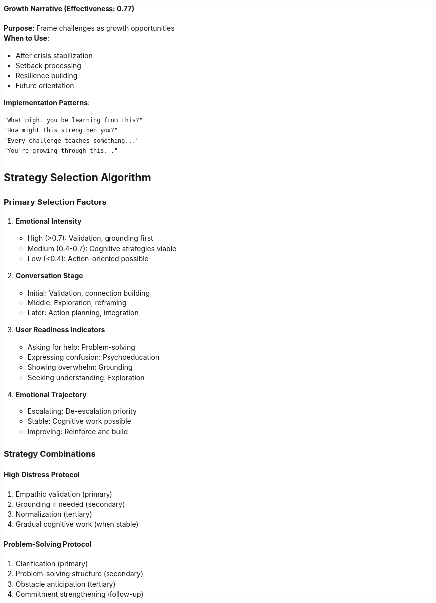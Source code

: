 #### Growth Narrative (Effectiveness: 0.77)
**Purpose**: Frame challenges as growth opportunities  
**When to Use**:
- After crisis stabilization
- Setback processing
- Resilience building
- Future orientation

**Implementation Patterns**:
```
"What might you be learning from this?"
"How might this strengthen you?"
"Every challenge teaches something..."
"You're growing through this..."
```

## Strategy Selection Algorithm

### Primary Selection Factors

1. **Emotional Intensity**
   - High (>0.7): Validation, grounding first
   - Medium (0.4-0.7): Cognitive strategies viable
   - Low (<0.4): Action-oriented possible

2. **Conversation Stage**
   - Initial: Validation, connection building
   - Middle: Exploration, reframing
   - Later: Action planning, integration

3. **User Readiness Indicators**
   - Asking for help: Problem-solving
   - Expressing confusion: Psychoeducation
   - Showing overwhelm: Grounding
   - Seeking understanding: Exploration

4. **Emotional Trajectory**
   - Escalating: De-escalation priority
   - Stable: Cognitive work possible
   - Improving: Reinforce and build

### Strategy Combinations

#### High Distress Protocol
1. Empathic validation (primary)
2. Grounding if needed (secondary)
3. Normalization (tertiary)
4. Gradual cognitive work (when stable)

#### Problem-Solving Protocol
1. Clarification (primary)
2. Problem-solving structure (secondary)
3. Obstacle anticipation (tertiary)
4. Commitment strengthening (follow-up)
